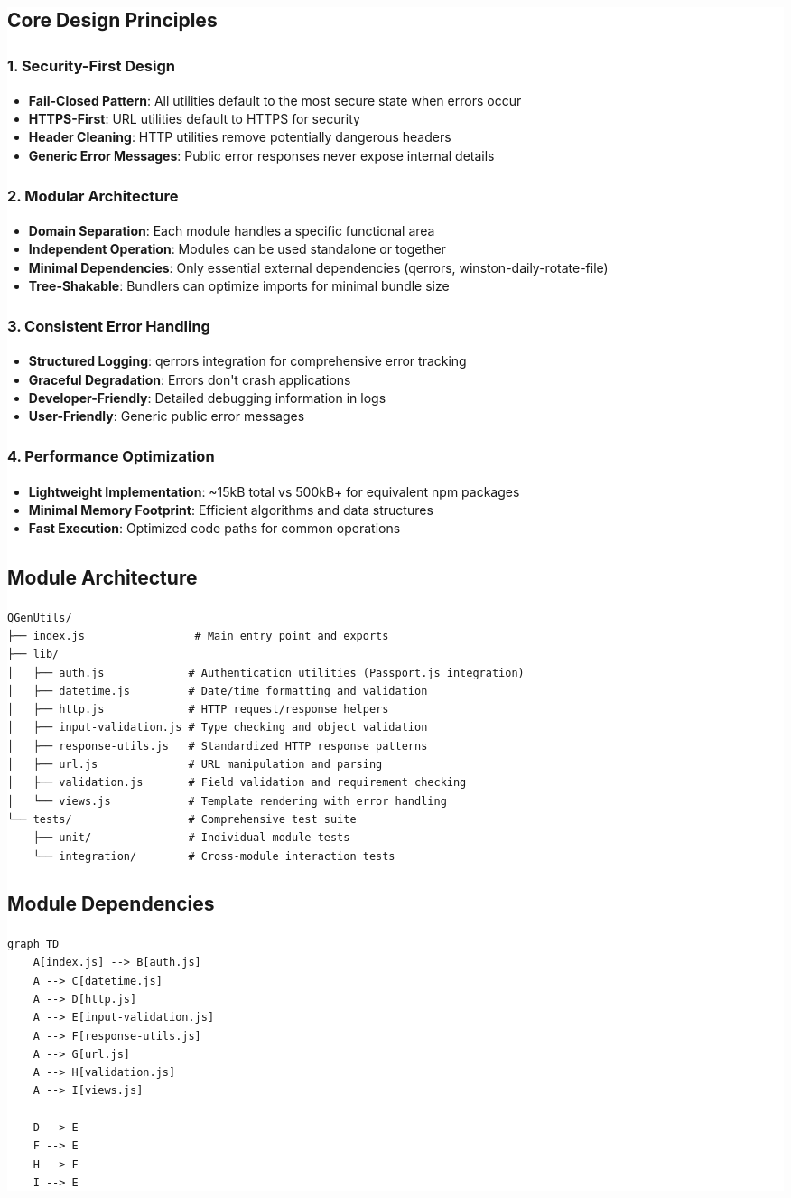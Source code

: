 ## Core Design Principles

### 1. Security-First Design
- **Fail-Closed Pattern**: All utilities default to the most secure state when errors occur
- **HTTPS-First**: URL utilities default to HTTPS for security
- **Header Cleaning**: HTTP utilities remove potentially dangerous headers
- **Generic Error Messages**: Public error responses never expose internal details

### 2. Modular Architecture
- **Domain Separation**: Each module handles a specific functional area
- **Independent Operation**: Modules can be used standalone or together
- **Minimal Dependencies**: Only essential external dependencies (qerrors, winston-daily-rotate-file)
- **Tree-Shakable**: Bundlers can optimize imports for minimal bundle size

### 3. Consistent Error Handling
- **Structured Logging**: qerrors integration for comprehensive error tracking
- **Graceful Degradation**: Errors don't crash applications
- **Developer-Friendly**: Detailed debugging information in logs
- **User-Friendly**: Generic public error messages

### 4. Performance Optimization
- **Lightweight Implementation**: ~15kB total vs 500kB+ for equivalent npm packages
- **Minimal Memory Footprint**: Efficient algorithms and data structures
- **Fast Execution**: Optimized code paths for common operations

## Module Architecture

```
QGenUtils/
├── index.js                 # Main entry point and exports
├── lib/
│   ├── auth.js             # Authentication utilities (Passport.js integration)
│   ├── datetime.js         # Date/time formatting and validation
│   ├── http.js             # HTTP request/response helpers
│   ├── input-validation.js # Type checking and object validation
│   ├── response-utils.js   # Standardized HTTP response patterns
│   ├── url.js              # URL manipulation and parsing
│   ├── validation.js       # Field validation and requirement checking
│   └── views.js            # Template rendering with error handling
└── tests/                  # Comprehensive test suite
    ├── unit/               # Individual module tests
    └── integration/        # Cross-module interaction tests
```

## Module Dependencies

```mermaid
graph TD
    A[index.js] --> B[auth.js]
    A --> C[datetime.js]
    A --> D[http.js]
    A --> E[input-validation.js]
    A --> F[response-utils.js]
    A --> G[url.js]
    A --> H[validation.js]
    A --> I[views.js]
    
    D --> E
    F --> E
    H --> F
    I --> E
```